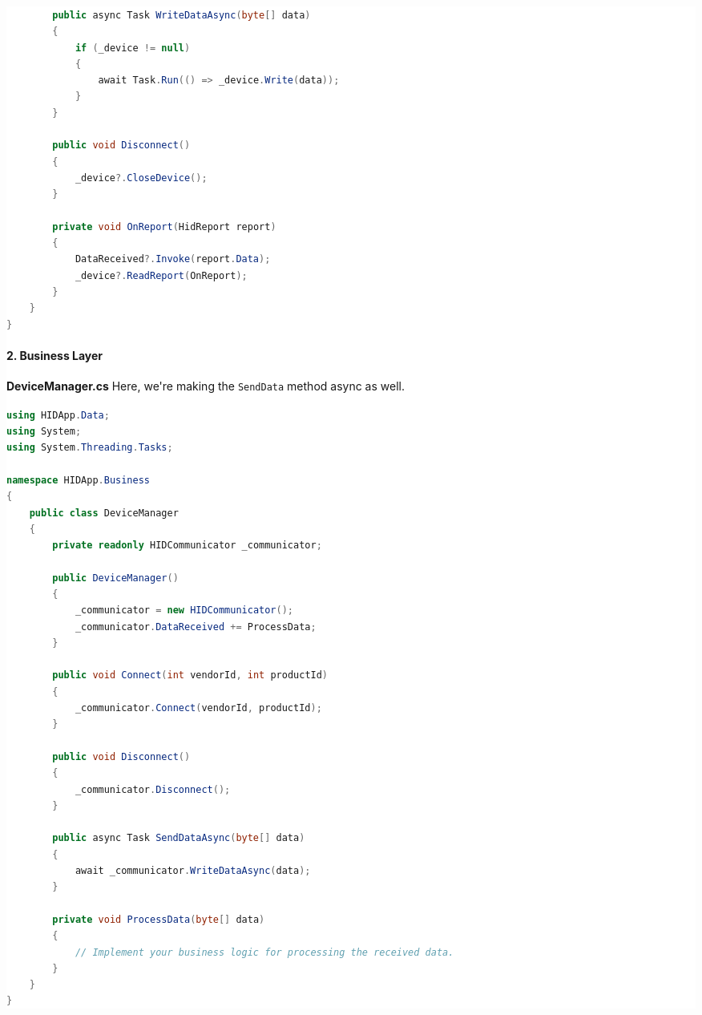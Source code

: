 ```csharp
        public async Task WriteDataAsync(byte[] data)
        {
            if (_device != null)
            {
                await Task.Run(() => _device.Write(data));
            }
        }

        public void Disconnect()
        {
            _device?.CloseDevice();
        }

        private void OnReport(HidReport report)
        {
            DataReceived?.Invoke(report.Data);
            _device?.ReadReport(OnReport);
        }
    }
}

```
#### 2. Business Layer
**DeviceManager.cs**
Here, we're making the `SendData` method async as well.
```csharp
using HIDApp.Data;
using System;
using System.Threading.Tasks;

namespace HIDApp.Business
{
    public class DeviceManager
    {
        private readonly HIDCommunicator _communicator;

        public DeviceManager()
        {
            _communicator = new HIDCommunicator();
            _communicator.DataReceived += ProcessData;
        }

        public void Connect(int vendorId, int productId)
        {
            _communicator.Connect(vendorId, productId);
        }

        public void Disconnect()
        {
            _communicator.Disconnect();
        }

        public async Task SendDataAsync(byte[] data)
        {
            await _communicator.WriteDataAsync(data);
        }

        private void ProcessData(byte[] data)
        {
            // Implement your business logic for processing the received data.
        }
    }
}
```